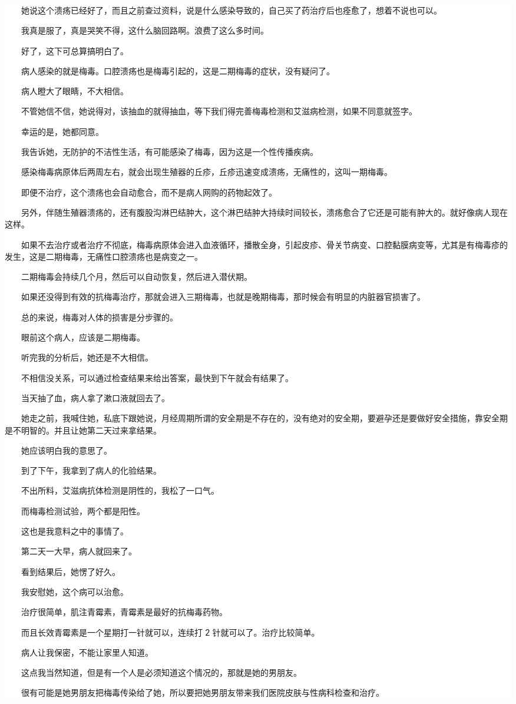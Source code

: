 &emsp;&emsp;她说这个溃疡已经好了，而且之前查过资料，说是什么感染导致的，自己买了药治疗后也痊愈了，想着不说也可以。  
  
&emsp;&emsp;我真是服了，真是哭笑不得，这什么脑回路啊。浪费了这么多时间。  
  
&emsp;&emsp;好了，这下可总算搞明白了。  
  
&emsp;&emsp;病人感染的就是梅毒。口腔溃疡也是梅毒引起的，这是二期梅毒的症状，没有疑问了。  
  
&emsp;&emsp;病人瞪大了眼睛，不大相信。  
  
&emsp;&emsp;不管她信不信，她说得对，该抽血的就得抽血，等下我们得完善梅毒检测和艾滋病检测，如果不同意就签字。  
  
&emsp;&emsp;幸运的是，她都同意。  
  
&emsp;&emsp;我告诉她，无防护的不洁性生活，有可能感染了梅毒，因为这是一个性传播疾病。  
  
&emsp;&emsp;感染梅毒病原体后两周左右，就会出现生殖器的丘疹，丘疹迅速变成溃疡，无痛性的，这叫一期梅毒。  
  
&emsp;&emsp;即便不治疗，这个溃疡也会自动愈合，而不是病人网购的药物起效了。  
  
&emsp;&emsp;另外，伴随生殖器溃疡的，还有腹股沟淋巴结肿大，这个淋巴结肿大持续时间较长，溃疡愈合了它还是可能有肿大的。就好像病人现在这样。  
  
&emsp;&emsp;如果不去治疗或者治疗不彻底，梅毒病原体会进入血液循环，播散全身，引起皮疹、骨关节病变、口腔黏膜病变等，尤其是有梅毒疹的发生，这是二期梅毒，无痛性口腔溃疡也是病变之一。  
  
&emsp;&emsp;二期梅毒会持续几个月，然后可以自动恢复，然后进入潜伏期。  
  
&emsp;&emsp;如果还没得到有效的抗梅毒治疗，那就会进入三期梅毒，也就是晚期梅毒，那时候会有明显的内脏器官损害了。  
  
&emsp;&emsp;总的来说，梅毒对人体的损害是分步骤的。  
  
&emsp;&emsp;眼前这个病人，应该是二期梅毒。  
  
&emsp;&emsp;听完我的分析后，她还是不大相信。  
  
&emsp;&emsp;不相信没关系，可以通过检查结果来给出答案，最快到下午就会有结果了。  
  
&emsp;&emsp;当天抽了血，病人拿了漱口液就回去了。  
  
&emsp;&emsp;她走之前，我喊住她，私底下跟她说，月经周期所谓的安全期是不存在的，没有绝对的安全期，要避孕还是要做好安全措施，靠安全期是不明智的。并且让她第二天过来拿结果。  
  
&emsp;&emsp;她应该明白我的意思了。  
  
&emsp;&emsp;到了下午，我拿到了病人的化验结果。  
  
&emsp;&emsp;不出所料，艾滋病抗体检测是阴性的，我松了一口气。  
  
&emsp;&emsp;而梅毒检测试验，两个都是阳性。  
  
&emsp;&emsp;这也是我意料之中的事情了。  
  
&emsp;&emsp;第二天一大早，病人就回来了。  
  
&emsp;&emsp;看到结果后，她愣了好久。  
  
&emsp;&emsp;我安慰她，这个病可以治愈。  
  
&emsp;&emsp;治疗很简单，肌注青霉素，青霉素是最好的抗梅毒药物。  
  
&emsp;&emsp;而且长效青霉素是一个星期打一针就可以，连续打 2 针就可以了。治疗比较简单。  
  
&emsp;&emsp;病人让我保密，不能让家里人知道。  
  
&emsp;&emsp;这点我当然知道，但是有一个人是必须知道这个情况的，那就是她的男朋友。  
  
&emsp;&emsp;很有可能是她男朋友把梅毒传染给了她，所以要把她男朋友带来我们医院皮肤与性病科检查和治疗。  
  